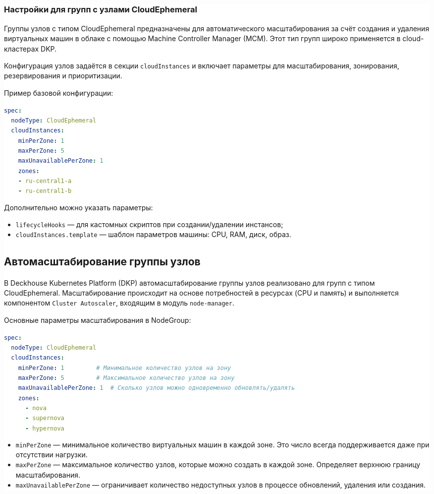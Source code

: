 ### Настройки для групп с узлами CloudEphemeral

Группы узлов с типом CloudEphemeral предназначены для автоматического масштабирования за счёт создания и удаления виртуальных машин в облаке с помощью Machine Controller Manager (MCM). Этот тип групп широко применяется в cloud-кластерах DKP.

Конфигурация узлов задаётся в секции `cloudInstances` и включает параметры для масштабирования, зонирования, резервирования и приоритизации.

Пример базовой конфигурации:

```yaml
spec:
  nodeType: CloudEphemeral
  cloudInstances:
    minPerZone: 1
    maxPerZone: 5
    maxUnavailablePerZone: 1
    zones:
    - ru-central1-a
    - ru-central1-b
```

Дополнительно можно указать параметры:

- `lifecycleHooks` — для кастомных скриптов при создании/удалении инстансов;
- `cloudInstances.template` — шаблон параметров машины: CPU, RAM, диск, образ.

## Автомасштабирование группы узлов

В Deckhouse Kubernetes Platform (DKP) автомасштабирование группы узлов реализовано для групп с типом CloudEphemeral. Масштабирование происходит на основе потребностей в ресурсах (CPU и память) и выполняется компонентом `Cluster Autoscaler`, входящим в модуль `node-manager`.

Основные параметры масштабирования в NodeGroup:

```yaml
spec:
  nodeType: CloudEphemeral
  cloudInstances:
    minPerZone: 1         # Минимальное количество узлов на зону
    maxPerZone: 5         # Максимальное количество узлов на зону
    maxUnavailablePerZone: 1  # Сколько узлов можно одновременно обновлять/удалять
    zones:
      - nova
      - supernova
      - hypernova
```

- `minPerZone` — минимальное количество виртуальных машин в каждой зоне. Это число всегда поддерживается даже при отсутствии нагрузки.
- `maxPerZone` — максимальное количество узлов, которые можно создать в каждой зоне. Определяет верхнюю границу масштабирования.
- `maxUnavailablePerZone` — ограничивает количество недоступных узлов в процессе обновлений, удаления или создания.
